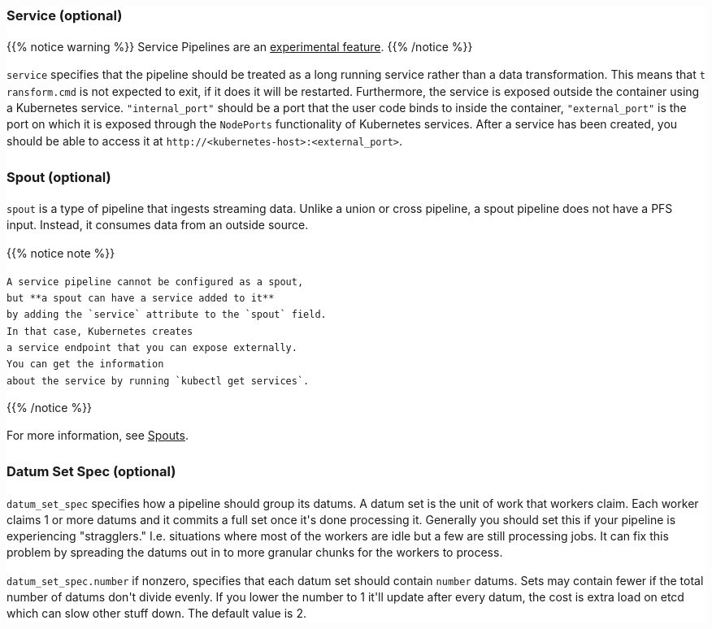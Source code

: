 ### Service (optional)

{{% notice warning %}}
Service Pipelines are an [experimental feature](../../reference/supported-releases/#experimental).
{{% /notice %}}

`service` specifies that the pipeline should be treated as a long running
service rather than a data transformation. This means that `transform.cmd` is
not expected to exit, if it does it will be restarted. Furthermore, the service
is exposed outside the container using a Kubernetes service.
`"internal_port"` should be a port that the user code binds to inside the
container, `"external_port"` is the port on which it is exposed through the
`NodePorts` functionality of Kubernetes services. After a service has been
created, you should be able to access it at
`http://<kubernetes-host>:<external_port>`.

### Spout (optional)

`spout` is a type of pipeline
that ingests streaming data.
Unlike a union or cross pipeline,
a spout pipeline does not have
a PFS input.
Instead, it consumes data from an outside source.

{{% notice note %}}

    A service pipeline cannot be configured as a spout,
    but **a spout can have a service added to it**
    by adding the `service` attribute to the `spout` field.
    In that case, Kubernetes creates
    a service endpoint that you can expose externally. 
    You can get the information
    about the service by running `kubectl get services`.
{{% /notice %}}

For more information, see [Spouts](../concepts/pipeline-concepts/pipeline/spout.md).

### Datum Set Spec (optional)
`datum_set_spec` specifies how a pipeline should group its datums.
 A datum set is the unit of work that workers claim. Each worker claims 1 or more
 datums and it commits a full set once it's done processing it. Generally you
 should set this if your pipeline is experiencing "stragglers." I.e. situations
 where most of the workers are idle but a few are still processing jobs. It can
 fix this problem by spreading the datums out in to more granular chunks for
 the workers to process.

`datum_set_spec.number` if nonzero, specifies that each datum set should contain `number`
 datums. Sets may contain fewer if the total number of datums don't
 divide evenly. If you lower the number to 1 it'll update after every datum,
 the cost is extra load on etcd which can slow other stuff down.
 The default value is 2.

